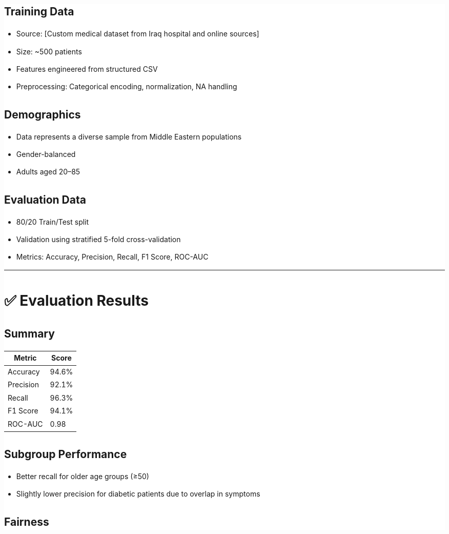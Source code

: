 ## Training Data

* Source: \[Custom medical dataset from Iraq hospital and online sources\]
    
* Size: ~500 patients
    
* Features engineered from structured CSV
    
* Preprocessing: Categorical encoding, normalization, NA handling
    

## Demographics

* Data represents a diverse sample from Middle Eastern populations
    
* Gender-balanced
    
* Adults aged 20–85
    

## Evaluation Data

* 80/20 Train/Test split
    
* Validation using stratified 5-fold cross-validation
    
* Metrics: Accuracy, Precision, Recall, F1 Score, ROC-AUC
    

---

# ✅ Evaluation Results

## Summary

| Metric | Score |
| --- | --- |
| Accuracy | 94.6% |
| Precision | 92.1% |
| Recall | 96.3% |
| F1 Score | 94.1% |
| ROC-AUC | 0.98 |

## Subgroup Performance

* Better recall for older age groups (≥50)
    
* Slightly lower precision for diabetic patients due to overlap in symptoms
    

## Fairness

